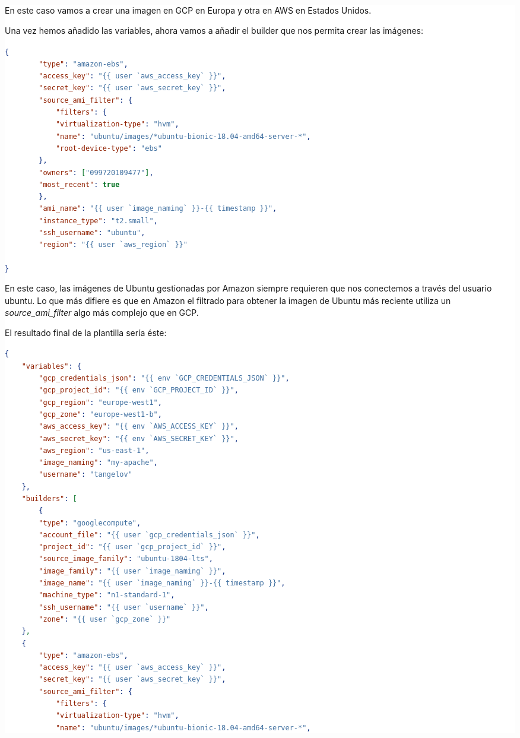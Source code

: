 En este caso vamos a crear una imagen en GCP en Europa y otra en AWS en Estados Unidos.

Una vez hemos añadido las variables, ahora vamos a añadir el builder que nos permita crear las imágenes:

```json
{
	    "type": "amazon-ebs",
	    "access_key": "{{ user `aws_access_key` }}",
	    "secret_key": "{{ user `aws_secret_key` }}",
	    "source_ami_filter": {
	        "filters": {
		    "virtualization-type": "hvm",
		    "name": "ubuntu/images/*ubuntu-bionic-18.04-amd64-server-*",
		    "root-device-type": "ebs"
		},
		"owners": ["099720109477"],
		"most_recent": true
	    },
	    "ami_name": "{{ user `image_naming` }}-{{ timestamp }}",
	    "instance_type": "t2.small",
	    "ssh_username": "ubuntu",
	    "region": "{{ user `aws_region` }}"

}
```

En este caso, las imágenes de Ubuntu gestionadas por Amazon siempre requieren que nos conectemos a través del usuario ubuntu. Lo que más difiere es que en Amazon el filtrado para obtener la imagen de Ubuntu más reciente utiliza un _source\_ami\_filter_ algo más complejo que en GCP.

El resultado final de la plantilla sería éste:

```json
{
    "variables": {
	    "gcp_credentials_json": "{{ env `GCP_CREDENTIALS_JSON` }}",
	    "gcp_project_id": "{{ env `GCP_PROJECT_ID` }}",
	    "gcp_region": "europe-west1",
	    "gcp_zone": "europe-west1-b",
	    "aws_access_key": "{{ env `AWS_ACCESS_KEY` }}",
	    "aws_secret_key": "{{ env `AWS_SECRET_KEY` }}",
	    "aws_region": "us-east-1",
	    "image_naming": "my-apache",
	    "username": "tangelov"
    },	    
    "builders": [
        {
	    "type": "googlecompute",
	    "account_file": "{{ user `gcp_credentials_json` }}",
	    "project_id": "{{ user `gcp_project_id` }}",
	    "source_image_family": "ubuntu-1804-lts",
	    "image_family": "{{ user `image_naming` }}",
	    "image_name": "{{ user `image_naming` }}-{{ timestamp }}",
	    "machine_type": "n1-standard-1",
	    "ssh_username": "{{ user `username` }}",
	    "zone": "{{ user `gcp_zone` }}"
	},
	{
	    "type": "amazon-ebs",
	    "access_key": "{{ user `aws_access_key` }}",
	    "secret_key": "{{ user `aws_secret_key` }}",
	    "source_ami_filter": {
	        "filters": {
		    "virtualization-type": "hvm",
		    "name": "ubuntu/images/*ubuntu-bionic-18.04-amd64-server-*",
```